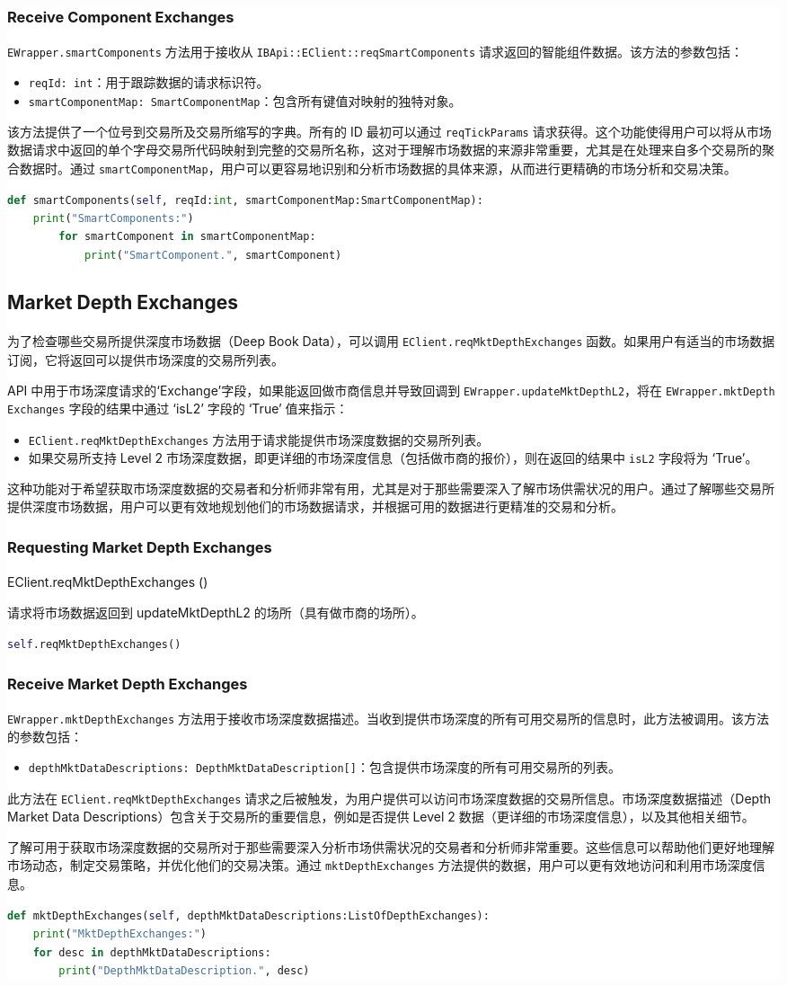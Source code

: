 ### Receive Component Exchanges

`EWrapper.smartComponents` 方法用于接收从 `IBApi::EClient::reqSmartComponents` 请求返回的智能组件数据。该方法的参数包括：

- `reqId: int`：用于跟踪数据的请求标识符。
- `smartComponentMap: SmartComponentMap`：包含所有键值对映射的独特对象。

该方法提供了一个位号到交易所及交易所缩写的字典。所有的 ID 最初可以通过 `reqTickParams` 请求获得。这个功能使得用户可以将从市场数据请求中返回的单个字母交易所代码映射到完整的交易所名称，这对于理解市场数据的来源非常重要，尤其是在处理来自多个交易所的聚合数据时。通过 `smartComponentMap`，用户可以更容易地识别和分析市场数据的具体来源，从而进行更精确的市场分析和交易决策。

```python
def smartComponents(self, reqId:int, smartComponentMap:SmartComponentMap):
    print("SmartComponents:")
        for smartComponent in smartComponentMap:
            print("SmartComponent.", smartComponent)
```

## Market Depth Exchanges

为了检查哪些交易所提供深度市场数据（Deep Book Data），可以调用 `EClient.reqMktDepthExchanges` 函数。如果用户有适当的市场数据订阅，它将返回可以提供市场深度的交易所列表。

API 中用于市场深度请求的‘Exchange’字段，如果能返回做市商信息并导致回调到 `EWrapper.updateMktDepthL2`，将在 `EWrapper.mktDepthExchanges` 字段的结果中通过 ‘isL2’ 字段的 ‘True’ 值来指示：

- `EClient.reqMktDepthExchanges` 方法用于请求能提供市场深度数据的交易所列表。
- 如果交易所支持 Level 2 市场深度数据，即更详细的市场深度信息（包括做市商的报价），则在返回的结果中 `isL2` 字段将为 ‘True’。

这种功能对于希望获取市场深度数据的交易者和分析师非常有用，尤其是对于那些需要深入了解市场供需状况的用户。通过了解哪些交易所提供深度市场数据，用户可以更有效地规划他们的市场数据请求，并根据可用的数据进行更精准的交易和分析。

### Requesting Market Depth Exchanges

EClient.reqMktDepthExchanges ()

请求将市场数据返回到 updateMktDepthL2 的场所（具有做市商的场所）。

```python
self.reqMktDepthExchanges()
```

### Receive Market Depth Exchanges

`EWrapper.mktDepthExchanges` 方法用于接收市场深度数据描述。当收到提供市场深度的所有可用交易所的信息时，此方法被调用。该方法的参数包括：

- `depthMktDataDescriptions: DepthMktDataDescription[]`：包含提供市场深度的所有可用交易所的列表。

此方法在 `EClient.reqMktDepthExchanges` 请求之后被触发，为用户提供可以访问市场深度数据的交易所信息。市场深度数据描述（Depth Market Data Descriptions）包含关于交易所的重要信息，例如是否提供 Level 2 数据（更详细的市场深度信息），以及其他相关细节。

了解可用于获取市场深度数据的交易所对于那些需要深入分析市场供需状况的交易者和分析师非常重要。这些信息可以帮助他们更好地理解市场动态，制定交易策略，并优化他们的交易决策。通过 `mktDepthExchanges` 方法提供的数据，用户可以更有效地访问和利用市场深度信息。

```python
def mktDepthExchanges(self, depthMktDataDescriptions:ListOfDepthExchanges):
    print("MktDepthExchanges:")
    for desc in depthMktDataDescriptions:
        print("DepthMktDataDescription.", desc)
```
